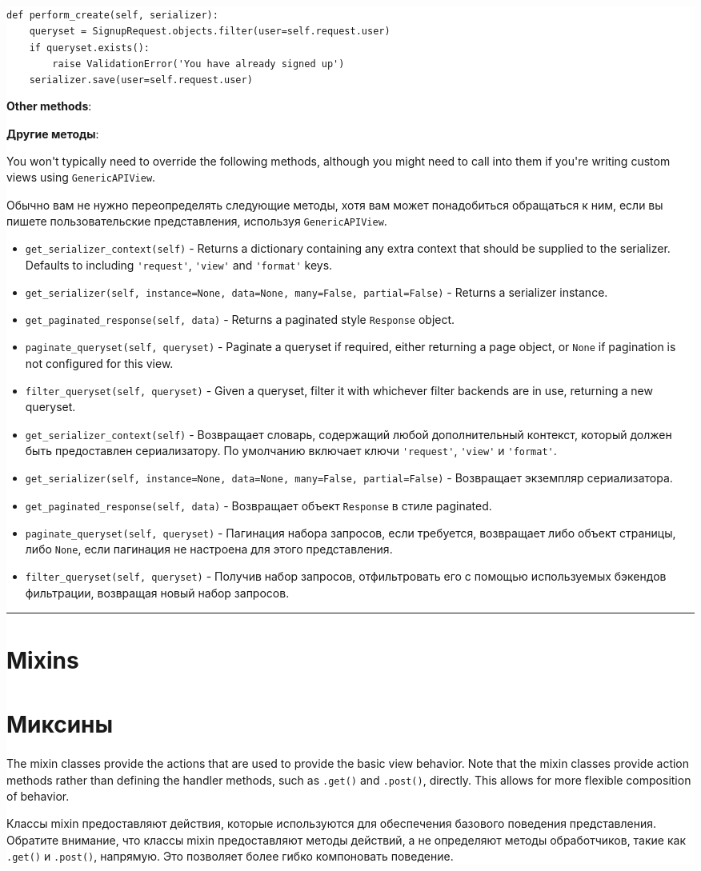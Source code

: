 ```
def perform_create(self, serializer):
    queryset = SignupRequest.objects.filter(user=self.request.user)
    if queryset.exists():
        raise ValidationError('You have already signed up')
    serializer.save(user=self.request.user)
```

**Other methods**:

**Другие методы**:

You won't typically need to override the following methods, although you might need to call into them if you're writing custom views using `GenericAPIView`.

Обычно вам не нужно переопределять следующие методы, хотя вам может понадобиться обращаться к ним, если вы пишете пользовательские представления, используя `GenericAPIView`.

* `get_serializer_context(self)` - Returns a dictionary containing any extra context that should be supplied to the serializer. Defaults to including `'request'`, `'view'` and `'format'` keys.
* `get_serializer(self, instance=None, data=None, many=False, partial=False)` - Returns a serializer instance.
* `get_paginated_response(self, data)` - Returns a paginated style `Response` object.
* `paginate_queryset(self, queryset)` - Paginate a queryset if required, either returning a page object, or `None` if pagination is not configured for this view.
* `filter_queryset(self, queryset)` - Given a queryset, filter it with whichever filter backends are in use, returning a new queryset.

* ``get_serializer_context(self)`` - Возвращает словарь, содержащий любой дополнительный контекст, который должен быть предоставлен сериализатору. По умолчанию включает ключи `'request'`, `'view'` и `'format'`.
* ``get_serializer(self, instance=None, data=None, many=False, partial=False)`` - Возвращает экземпляр сериализатора.
* ``get_paginated_response(self, data)`` - Возвращает объект `Response` в стиле paginated.
* `paginate_queryset(self, queryset)` - Пагинация набора запросов, если требуется, возвращает либо объект страницы, либо `None`, если пагинация не настроена для этого представления.
* `filter_queryset(self, queryset)` - Получив набор запросов, отфильтровать его с помощью используемых бэкендов фильтрации, возвращая новый набор запросов.

---

# Mixins

# Миксины

The mixin classes provide the actions that are used to provide the basic view behavior. Note that the mixin classes provide action methods rather than defining the handler methods, such as `.get()` and `.post()`, directly. This allows for more flexible composition of behavior.

Классы mixin предоставляют действия, которые используются для обеспечения базового поведения представления. Обратите внимание, что классы mixin предоставляют методы действий, а не определяют методы обработчиков, такие как `.get()` и `.post()`, напрямую. Это позволяет более гибко компоновать поведение.
